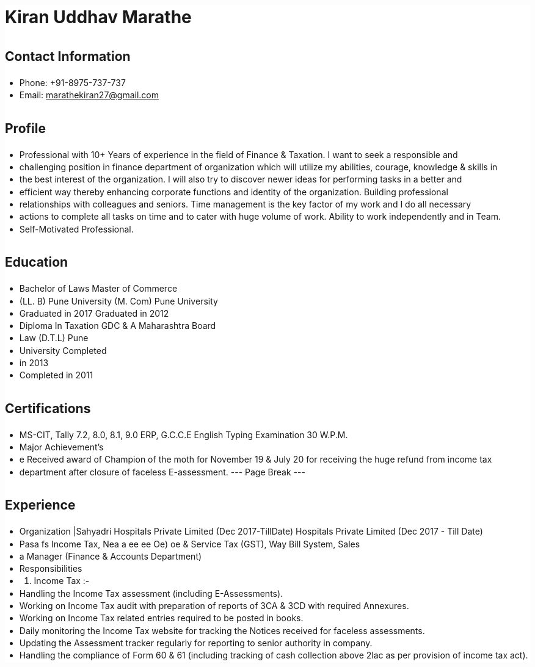# Kiran Uddhav Marathe

## Contact Information

* Phone: +91-8975-737-737
* Email: marathekiran27@gmail.com


## Profile

* Professional with 10+ Years of experience in the field of Finance & Taxation. I want to seek a responsible and
* challenging position in finance department of organization which will utilize my abilities, courage, knowledge & skills in
* the best interest of the organization. I will also try to discover newer ideas for performing tasks in a better and
* efficient way thereby enhancing corporate functions and identity of the organization. Building professional
* relationships with colleagues and seniors. Time management is the key factor of my work and I do all necessary
* actions to complete all tasks on time and to cater with huge volume of work. Ability to work independently and in Team.
* Self-Motivated Professional.


## Education

* Bachelor of Laws Master of Commerce
* (LL. B) Pune University (M. Com) Pune University
* Graduated in 2017 Graduated in 2012
* Diploma In Taxation GDC & A Maharashtra Board
* Law (D.T.L) Pune
* University Completed
* in 2013
* Completed in 2011


## Certifications

* MS-CIT, Tally 7.2, 8.0, 8.1, 9.0 ERP, G.C.C.E English Typing Examination 30 W.P.M.
* Major Achievement’s
* e Received award of Champion of the moth for November 19 & July 20 for receiving the huge refund from income tax
* department after closure of faceless E-assessment.
--- Page Break ---


## Experience

* Organization |Sahyadri Hospitals Private Limited (Dec 2017-TillDate) Hospitals Private Limited (Dec 2017 - Till Date)
* Pasa fs Income Tax, Nea a ee ee Oe) oe & Service Tax (GST), Way Bill System, Sales
* a Manager (Finance & Accounts Department)
* Responsibilities
* 1. Income Tax :-
* Handling the Income Tax assessment (including E-Assessments).
* Working on Income Tax audit with preparation of reports of 3CA & 3CD with required Annexures.
* Working on Income Tax related entries required to be posted in books.
* Daily monitoring the Income Tax website for tracking the Notices received for faceless assessments.
* Updating the Assessment tracker regularly for reporting to senior authority in company.
* Handling the compliance of Form 60 & 61 (including tracking of cash collection above 2lac as per provision of income tax act).